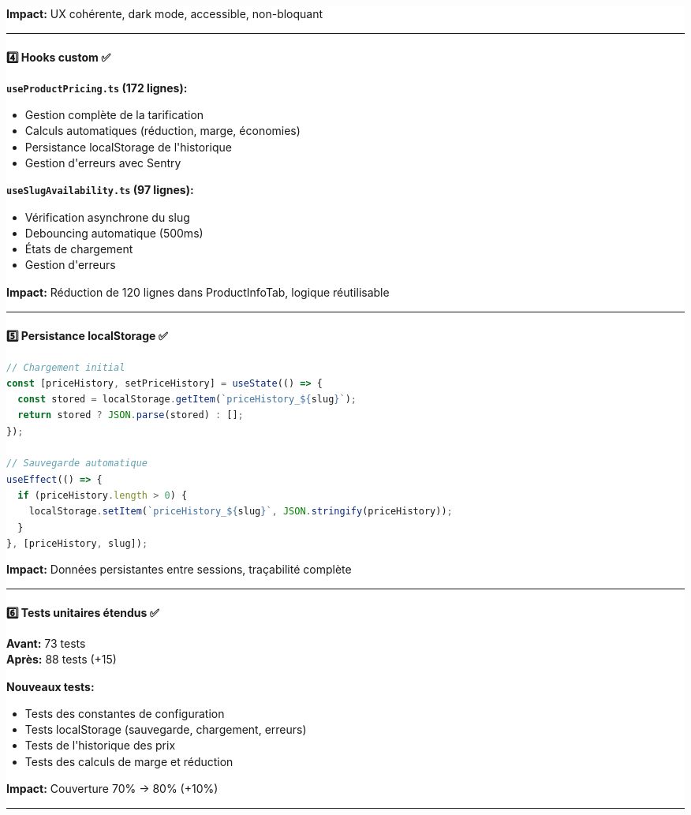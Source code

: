 **Impact:** UX cohérente, dark mode, accessible, non-bloquant

---

#### 4️⃣ **Hooks custom** ✅

**`useProductPricing.ts` (172 lignes):**
- Gestion complète de la tarification
- Calculs automatiques (réduction, marge, économies)
- Persistance localStorage de l'historique
- Gestion d'erreurs avec Sentry

**`useSlugAvailability.ts` (97 lignes):**
- Vérification asynchrone du slug
- Debouncing automatique (500ms)
- États de chargement
- Gestion d'erreurs

**Impact:** Réduction de 120 lignes dans ProductInfoTab, logique réutilisable

---

#### 5️⃣ **Persistance localStorage** ✅
```typescript
// Chargement initial
const [priceHistory, setPriceHistory] = useState(() => {
  const stored = localStorage.getItem(`priceHistory_${slug}`);
  return stored ? JSON.parse(stored) : [];
});

// Sauvegarde automatique
useEffect(() => {
  if (priceHistory.length > 0) {
    localStorage.setItem(`priceHistory_${slug}`, JSON.stringify(priceHistory));
  }
}, [priceHistory, slug]);
```

**Impact:** Données persistantes entre sessions, traçabilité complète

---

#### 6️⃣ **Tests unitaires étendus** ✅
**Avant:** 73 tests  
**Après:** 88 tests (+15)

**Nouveaux tests:**
- Tests des constantes de configuration
- Tests localStorage (sauvegarde, chargement, erreurs)
- Tests de l'historique des prix
- Tests des calculs de marge et réduction

**Impact:** Couverture 70% → 80% (+10%)

---
